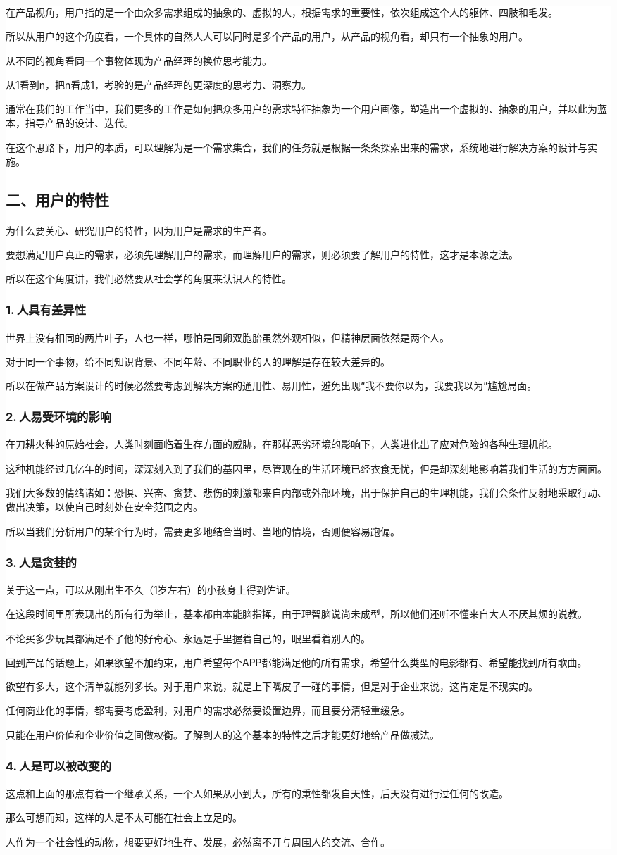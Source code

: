 在产品视角，用户指的是一个由众多需求组成的抽象的、虚拟的人，根据需求的重要性，依次组成这个人的躯体、四肢和毛发。

所以从用户的这个角度看，一个具体的自然人人可以同时是多个产品的用户，从产品的视角看，却只有一个抽象的用户。

从不同的视角看同一个事物体现为产品经理的换位思考能力。

从1看到n，把n看成1，考验的是产品经理的更深度的思考力、洞察力。

通常在我们的工作当中，我们更多的工作是如何把众多用户的需求特征抽象为一个用户画像，塑造出一个虚拟的、抽象的用户，并以此为蓝本，指导产品的设计、迭代。

在这个思路下，用户的本质，可以理解为是一个需求集合，我们的任务就是根据一条条探索出来的需求，系统地进行解决方案的设计与实施。

## 二、用户的特性

为什么要关心、研究用户的特性，因为用户是需求的生产者。

要想满足用户真正的需求，必须先理解用户的需求，而理解用户的需求，则必须要了解用户的特性，这才是本源之法。

所以在这个角度讲，我们必然要从社会学的角度来认识人的特性。

### 1\. 人具有差异性

世界上没有相同的两片叶子，人也一样，哪怕是同卵双胞胎虽然外观相似，但精神层面依然是两个人。

对于同一个事物，给不同知识背景、不同年龄、不同职业的人的理解是存在较大差异的。

所以在做产品方案设计的时候必然要考虑到解决方案的通用性、易用性，避免出现“我不要你以为，我要我以为”尴尬局面。

### 2\. 人易受环境的影响

在刀耕火种的原始社会，人类时刻面临着生存方面的威胁，在那样恶劣环境的影响下，人类进化出了应对危险的各种生理机能。

这种机能经过几亿年的时间，深深刻入到了我们的基因里，尽管现在的生活环境已经衣食无忧，但是却深刻地影响着我们生活的方方面面。

我们大多数的情绪诸如：恐惧、兴奋、贪婪、悲伤的刺激都来自内部或外部环境，出于保护自己的生理机能，我们会条件反射地采取行动、做出决策，以使自己时刻处在安全范围之内。

所以当我们分析用户的某个行为时，需要更多地结合当时、当地的情境，否则便容易跑偏。

### 3\. 人是贪婪的

关于这一点，可以从刚出生不久（1岁左右）的小孩身上得到佐证。

在这段时间里所表现出的所有行为举止，基本都由本能脑指挥，由于理智脑说尚未成型，所以他们还听不懂来自大人不厌其烦的说教。

不论买多少玩具都满足不了他的好奇心、永远是手里握着自己的，眼里看着别人的。

回到产品的话题上，如果欲望不加约束，用户希望每个APP都能满足他的所有需求，希望什么类型的电影都有、希望能找到所有歌曲。

欲望有多大，这个清单就能列多长。对于用户来说，就是上下嘴皮子一碰的事情，但是对于企业来说，这肯定是不现实的。

任何商业化的事情，都需要考虑盈利，对用户的需求必然要设置边界，而且要分清轻重缓急。

只能在用户价值和企业价值之间做权衡。了解到人的这个基本的特性之后才能更好地给产品做减法。

### 4\. 人是可以被改变的

这点和上面的那点有着一个继承关系，一个人如果从小到大，所有的秉性都发自天性，后天没有进行过任何的改造。

那么可想而知，这样的人是不太可能在社会上立足的。

人作为一个社会性的动物，想要更好地生存、发展，必然离不开与周围人的交流、合作。
